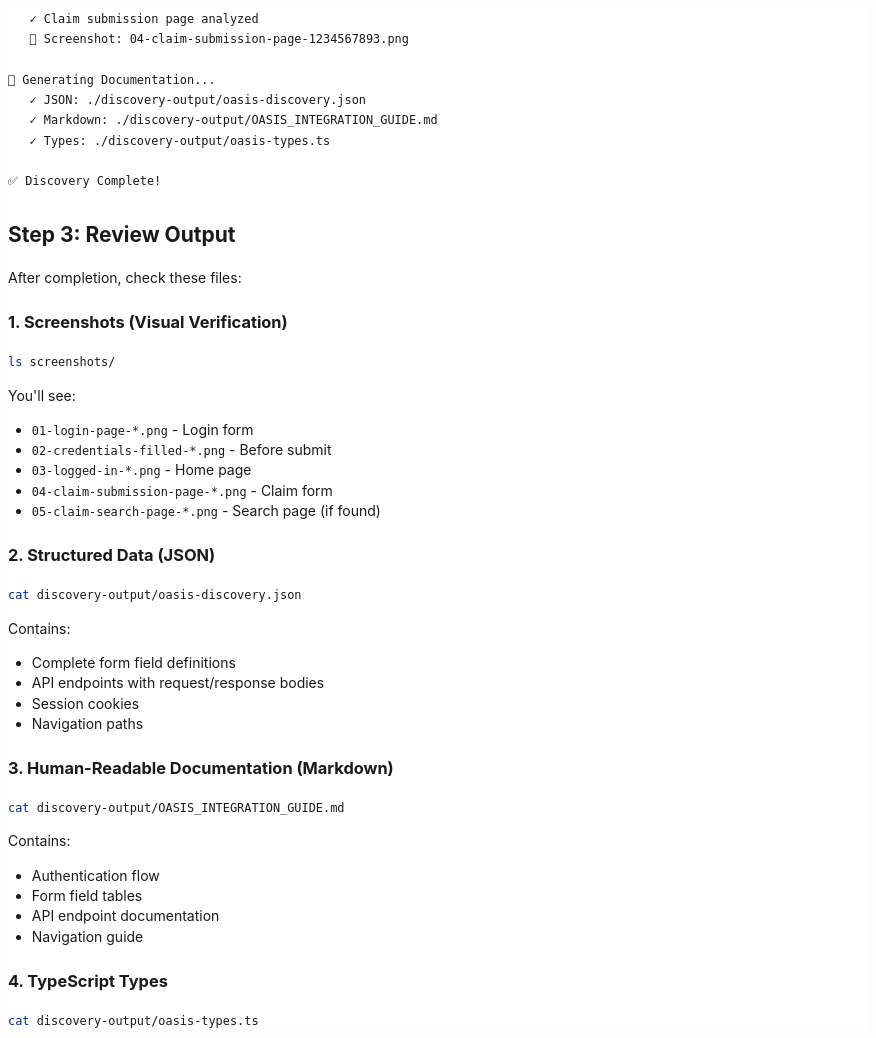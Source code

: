 ```
   ✓ Claim submission page analyzed
   📸 Screenshot: 04-claim-submission-page-1234567893.png

📄 Generating Documentation...
   ✓ JSON: ./discovery-output/oasis-discovery.json
   ✓ Markdown: ./discovery-output/OASIS_INTEGRATION_GUIDE.md
   ✓ Types: ./discovery-output/oasis-types.ts

✅ Discovery Complete!
```

## Step 3: Review Output

After completion, check these files:

### 1. Screenshots (Visual Verification)
```bash
ls screenshots/
```

You'll see:
- `01-login-page-*.png` - Login form
- `02-credentials-filled-*.png` - Before submit
- `03-logged-in-*.png` - Home page
- `04-claim-submission-page-*.png` - Claim form
- `05-claim-search-page-*.png` - Search page (if found)

### 2. Structured Data (JSON)
```bash
cat discovery-output/oasis-discovery.json
```

Contains:
- Complete form field definitions
- API endpoints with request/response bodies
- Session cookies
- Navigation paths

### 3. Human-Readable Documentation (Markdown)
```bash
cat discovery-output/OASIS_INTEGRATION_GUIDE.md
```

Contains:
- Authentication flow
- Form field tables
- API endpoint documentation
- Navigation guide

### 4. TypeScript Types
```bash
cat discovery-output/oasis-types.ts
```
